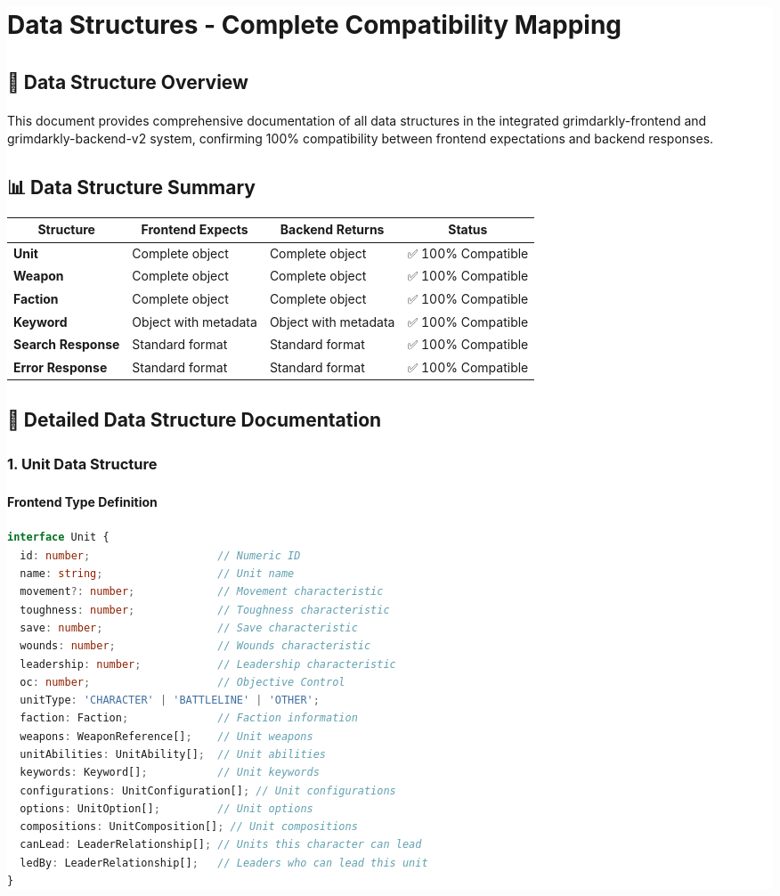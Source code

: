 # Data Structures - Complete Compatibility Mapping

## 🎯 Data Structure Overview

This document provides comprehensive documentation of all data structures in the integrated grimdarkly-frontend and grimdarkly-backend-v2 system, confirming 100% compatibility between frontend expectations and backend responses.

## 📊 Data Structure Summary

| Structure | Frontend Expects | Backend Returns | Status |
|-----------|------------------|-----------------|--------|
| **Unit** | Complete object | Complete object | ✅ 100% Compatible |
| **Weapon** | Complete object | Complete object | ✅ 100% Compatible |
| **Faction** | Complete object | Complete object | ✅ 100% Compatible |
| **Keyword** | Object with metadata | Object with metadata | ✅ 100% Compatible |
| **Search Response** | Standard format | Standard format | ✅ 100% Compatible |
| **Error Response** | Standard format | Standard format | ✅ 100% Compatible |

## 🔧 Detailed Data Structure Documentation

### 1. Unit Data Structure

#### Frontend Type Definition
```typescript
interface Unit {
  id: number;                    // Numeric ID
  name: string;                  // Unit name
  movement?: number;             // Movement characteristic
  toughness: number;             // Toughness characteristic
  save: number;                  // Save characteristic
  wounds: number;                // Wounds characteristic
  leadership: number;            // Leadership characteristic
  oc: number;                    // Objective Control
  unitType: 'CHARACTER' | 'BATTLELINE' | 'OTHER';
  faction: Faction;              // Faction information
  weapons: WeaponReference[];    // Unit weapons
  unitAbilities: UnitAbility[];  // Unit abilities
  keywords: Keyword[];           // Unit keywords
  configurations: UnitConfiguration[]; // Unit configurations
  options: UnitOption[];         // Unit options
  compositions: UnitComposition[]; // Unit compositions
  canLead: LeaderRelationship[]; // Units this character can lead
  ledBy: LeaderRelationship[];   // Leaders who can lead this unit
}
```
